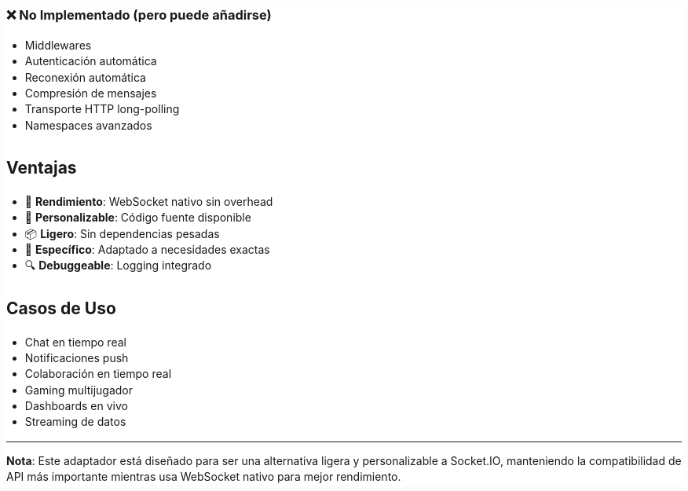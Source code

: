 ### ❌ No Implementado (pero puede añadirse)
- Middlewares
- Autenticación automática
- Reconexión automática
- Compresión de mensajes
- Transporte HTTP long-polling
- Namespaces avanzados

## Ventajas

- 🚀 **Rendimiento**: WebSocket nativo sin overhead
- 🔧 **Personalizable**: Código fuente disponible
- 📦 **Ligero**: Sin dependencias pesadas
- 🎯 **Específico**: Adaptado a necesidades exactas
- 🔍 **Debuggeable**: Logging integrado

## Casos de Uso

- Chat en tiempo real
- Notificaciones push
- Colaboración en tiempo real
- Gaming multijugador
- Dashboards en vivo
- Streaming de datos

---

**Nota**: Este adaptador está diseñado para ser una alternativa ligera y personalizable a Socket.IO, manteniendo la compatibilidad de API más importante mientras usa WebSocket nativo para mejor rendimiento.